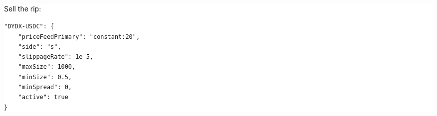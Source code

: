 Sell the rip:

```
"DYDX-USDC": {
    "priceFeedPrimary": "constant:20",
    "side": "s",
    "slippageRate": 1e-5,
    "maxSize": 1000,
    "minSize": 0.5,
    "minSpread": 0,
    "active": true
}
```
